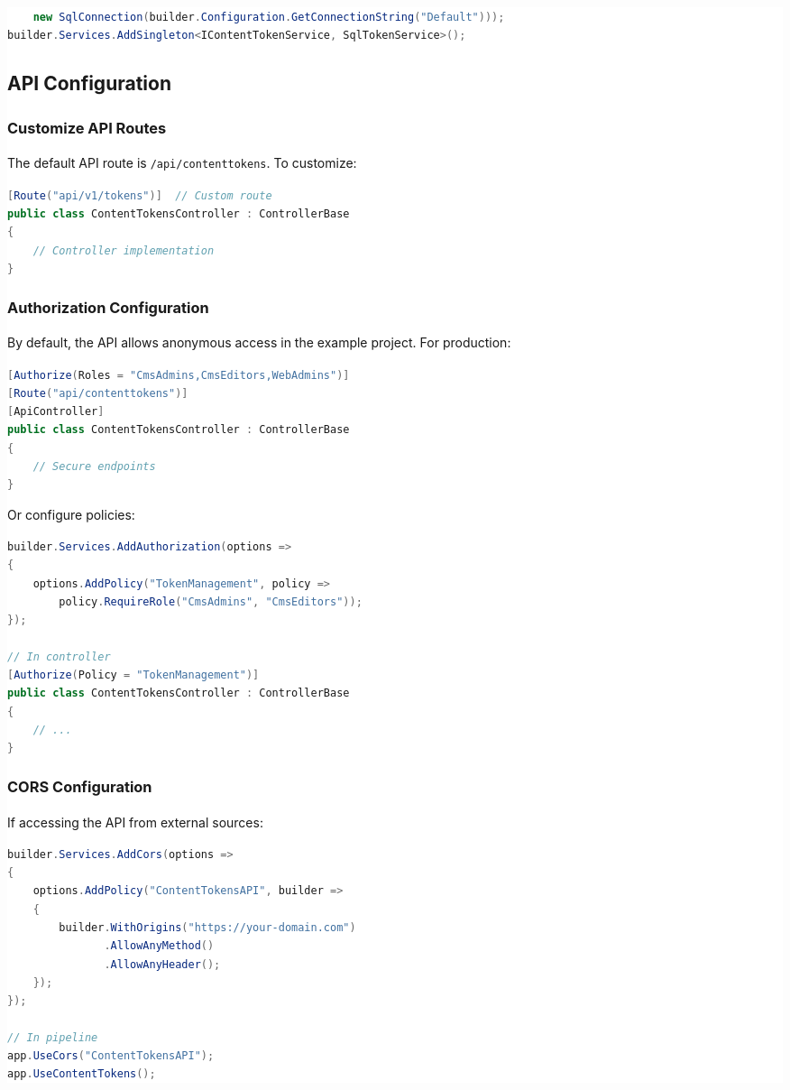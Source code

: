 ```csharp
    new SqlConnection(builder.Configuration.GetConnectionString("Default")));
builder.Services.AddSingleton<IContentTokenService, SqlTokenService>();
```

## API Configuration

### Customize API Routes

The default API route is `/api/contenttokens`. To customize:

```csharp
[Route("api/v1/tokens")]  // Custom route
public class ContentTokensController : ControllerBase
{
    // Controller implementation
}
```

### Authorization Configuration

By default, the API allows anonymous access in the example project. For production:

```csharp
[Authorize(Roles = "CmsAdmins,CmsEditors,WebAdmins")]
[Route("api/contenttokens")]
[ApiController]
public class ContentTokensController : ControllerBase
{
    // Secure endpoints
}
```

Or configure policies:

```csharp
builder.Services.AddAuthorization(options =>
{
    options.AddPolicy("TokenManagement", policy =>
        policy.RequireRole("CmsAdmins", "CmsEditors"));
});

// In controller
[Authorize(Policy = "TokenManagement")]
public class ContentTokensController : ControllerBase
{
    // ...
}
```

### CORS Configuration

If accessing the API from external sources:

```csharp
builder.Services.AddCors(options =>
{
    options.AddPolicy("ContentTokensAPI", builder =>
    {
        builder.WithOrigins("https://your-domain.com")
               .AllowAnyMethod()
               .AllowAnyHeader();
    });
});

// In pipeline
app.UseCors("ContentTokensAPI");
app.UseContentTokens();
```